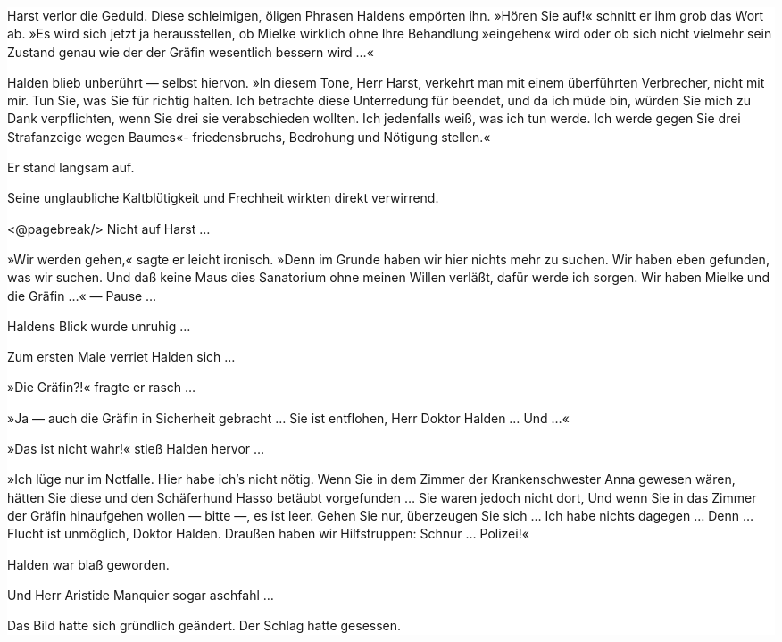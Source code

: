 Harst verlor die Geduld. Diese schleimigen, öligen Phrasen
Haldens empörten ihn. »Hören Sie auf!« schnitt er ihm
grob das Wort ab. »Es wird sich jetzt ja herausstellen, ob
Mielke wirklich ohne Ihre Behandlung »eingehen« wird oder
ob sich nicht vielmehr sein Zustand genau wie der der Gräfin
wesentlich bessern wird …«

Halden blieb unberührt — selbst hiervon. »In diesem
Tone, Herr Harst, verkehrt man mit einem überführten Verbrecher,
nicht mit mir. Tun Sie, was Sie für richtig halten.
Ich betrachte diese Unterredung für beendet, und da ich müde
bin, würden Sie mich zu Dank verpflichten, wenn Sie drei
sie verabschieden wollten. Ich jedenfalls weiß, was ich tun
werde. Ich werde gegen Sie drei Strafanzeige wegen Baumes«-
friedensbruchs, Bedrohung und Nötigung stellen.«

Er stand langsam auf.

Seine unglaubliche Kaltblütigkeit und Frechheit wirkten
direkt verwirrend.

<@pagebreak/>
Nicht auf Harst …

»Wir werden gehen,« sagte er leicht ironisch. »Denn im
Grunde haben wir hier nichts mehr zu suchen. Wir haben
eben gefunden, was wir suchen. Und daß keine Maus dies
Sanatorium ohne meinen Willen verläßt, dafür werde ich
sorgen. Wir haben Mielke und die Gräfin …« — Pause …

Haldens Blick wurde unruhig …

Zum ersten Male verriet Halden sich …

»Die Gräfin?!« fragte er rasch …

»Ja — auch die Gräfin in Sicherheit gebracht … Sie ist
entflohen, Herr Doktor Halden … Und …«

»Das ist nicht wahr!« stieß Halden hervor …

»Ich lüge nur im Notfalle. Hier habe ich’s nicht nötig.
Wenn Sie in dem Zimmer der Krankenschwester Anna gewesen
wären, hätten Sie diese und den Schäferhund Hasso
betäubt vorgefunden … Sie waren jedoch nicht dort, Und
wenn Sie in das Zimmer der Gräfin hinaufgehen wollen —
bitte —, es ist leer. Gehen Sie nur, überzeugen Sie sich …
Ich habe nichts dagegen … Denn … Flucht ist unmöglich,
Doktor Halden. Draußen haben wir Hilfstruppen: Schnur …
Polizei!«

Halden war blaß geworden.

Und Herr Aristide Manquier sogar aschfahl …

Das Bild hatte sich gründlich geändert. Der Schlag hatte
gesessen.
